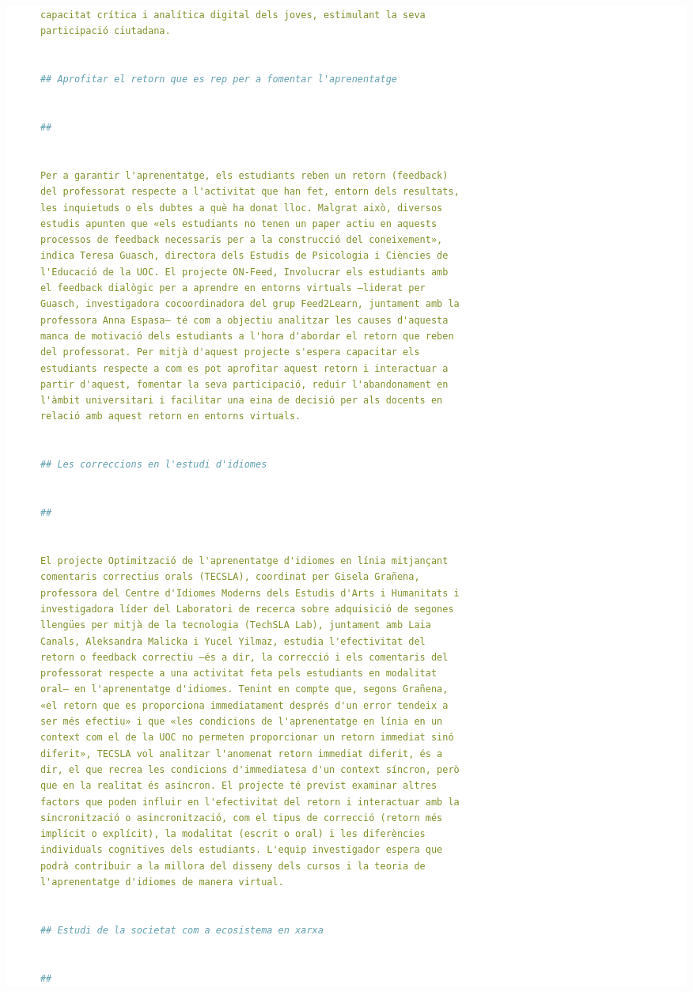 ```yaml
      capacitat crítica i analítica digital dels joves, estimulant la seva
      participació ciutadana.


      ## Aprofitar el retorn que es rep per a fomentar l'aprenentatge


      ## 


      Per a garantir l'aprenentatge, els estudiants reben un retorn (feedback)
      del professorat respecte a l'activitat que han fet, entorn dels resultats,
      les inquietuds o els dubtes a què ha donat lloc. Malgrat això, diversos
      estudis apunten que «els estudiants no tenen un paper actiu en aquests
      processos de feedback necessaris per a la construcció del coneixement»,
      indica Teresa Guasch, directora dels Estudis de Psicologia i Ciències de
      l'Educació de la UOC. El projecte ON-Feed, Involucrar els estudiants amb
      el feedback dialògic per a aprendre en entorns virtuals —liderat per
      Guasch, investigadora cocoordinadora del grup Feed2Learn, juntament amb la
      professora Anna Espasa— té com a objectiu analitzar les causes d'aquesta
      manca de motivació dels estudiants a l'hora d'abordar el retorn que reben
      del professorat. Per mitjà d'aquest projecte s'espera capacitar els
      estudiants respecte a com es pot aprofitar aquest retorn i interactuar a
      partir d'aquest, fomentar la seva participació, reduir l'abandonament en
      l'àmbit universitari i facilitar una eina de decisió per als docents en
      relació amb aquest retorn en entorns virtuals.


      ## Les correccions en l'estudi d'idiomes


      ## 


      El projecte Optimització de l'aprenentatge d'idiomes en línia mitjançant
      comentaris correctius orals (TECSLA), coordinat per Gisela Grañena,
      professora del Centre d'Idiomes Moderns dels Estudis d'Arts i Humanitats i
      investigadora líder del Laboratori de recerca sobre adquisició de segones
      llengües per mitjà de la tecnologia (TechSLA Lab), juntament amb Laia
      Canals, Aleksandra Malicka i Yucel Yilmaz, estudia l'efectivitat del
      retorn o feedback correctiu —és a dir, la correcció i els comentaris del
      professorat respecte a una activitat feta pels estudiants en modalitat
      oral— en l'aprenentatge d'idiomes. Tenint en compte que, segons Grañena,
      «el retorn que es proporciona immediatament després d'un error tendeix a
      ser més efectiu» i que «les condicions de l'aprenentatge en línia en un
      context com el de la UOC no permeten proporcionar un retorn immediat sinó
      diferit», TECSLA vol analitzar l'anomenat retorn immediat diferit, és a
      dir, el que recrea les condicions d'immediatesa d'un context síncron, però
      que en la realitat és asíncron. El projecte té previst examinar altres
      factors que poden influir en l'efectivitat del retorn i interactuar amb la
      sincronització o asincronització, com el tipus de correcció (retorn més
      implícit o explícit), la modalitat (escrit o oral) i les diferències
      individuals cognitives dels estudiants. L'equip investigador espera que
      podrà contribuir a la millora del disseny dels cursos i la teoria de
      l'aprenentatge d'idiomes de manera virtual.


      ## Estudi de la societat com a ecosistema en xarxa


      ## 


```